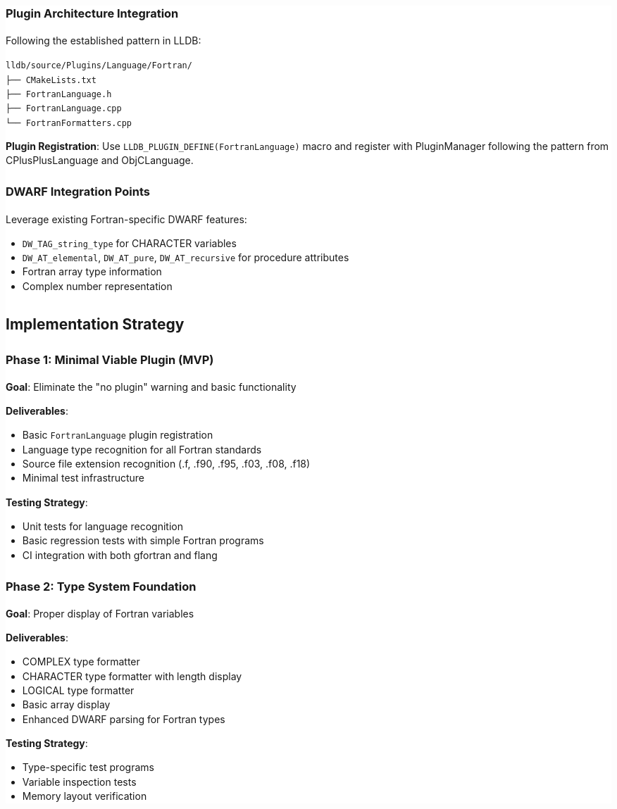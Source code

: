 ### Plugin Architecture Integration

Following the established pattern in LLDB:
```
lldb/source/Plugins/Language/Fortran/
├── CMakeLists.txt
├── FortranLanguage.h
├── FortranLanguage.cpp
└── FortranFormatters.cpp
```

**Plugin Registration**: Use `LLDB_PLUGIN_DEFINE(FortranLanguage)` macro and register with PluginManager following the pattern from CPlusPlusLanguage and ObjCLanguage.

### DWARF Integration Points

Leverage existing Fortran-specific DWARF features:
- `DW_TAG_string_type` for CHARACTER variables
- `DW_AT_elemental`, `DW_AT_pure`, `DW_AT_recursive` for procedure attributes
- Fortran array type information
- Complex number representation

## Implementation Strategy

### Phase 1: Minimal Viable Plugin (MVP)
**Goal**: Eliminate the "no plugin" warning and basic functionality

**Deliverables**:
- Basic `FortranLanguage` plugin registration
- Language type recognition for all Fortran standards
- Source file extension recognition (.f, .f90, .f95, .f03, .f08, .f18)
- Minimal test infrastructure

**Testing Strategy**:
- Unit tests for language recognition
- Basic regression tests with simple Fortran programs
- CI integration with both gfortran and flang

### Phase 2: Type System Foundation
**Goal**: Proper display of Fortran variables

**Deliverables**:
- COMPLEX type formatter
- CHARACTER type formatter with length display
- LOGICAL type formatter
- Basic array display
- Enhanced DWARF parsing for Fortran types

**Testing Strategy**:
- Type-specific test programs
- Variable inspection tests
- Memory layout verification
